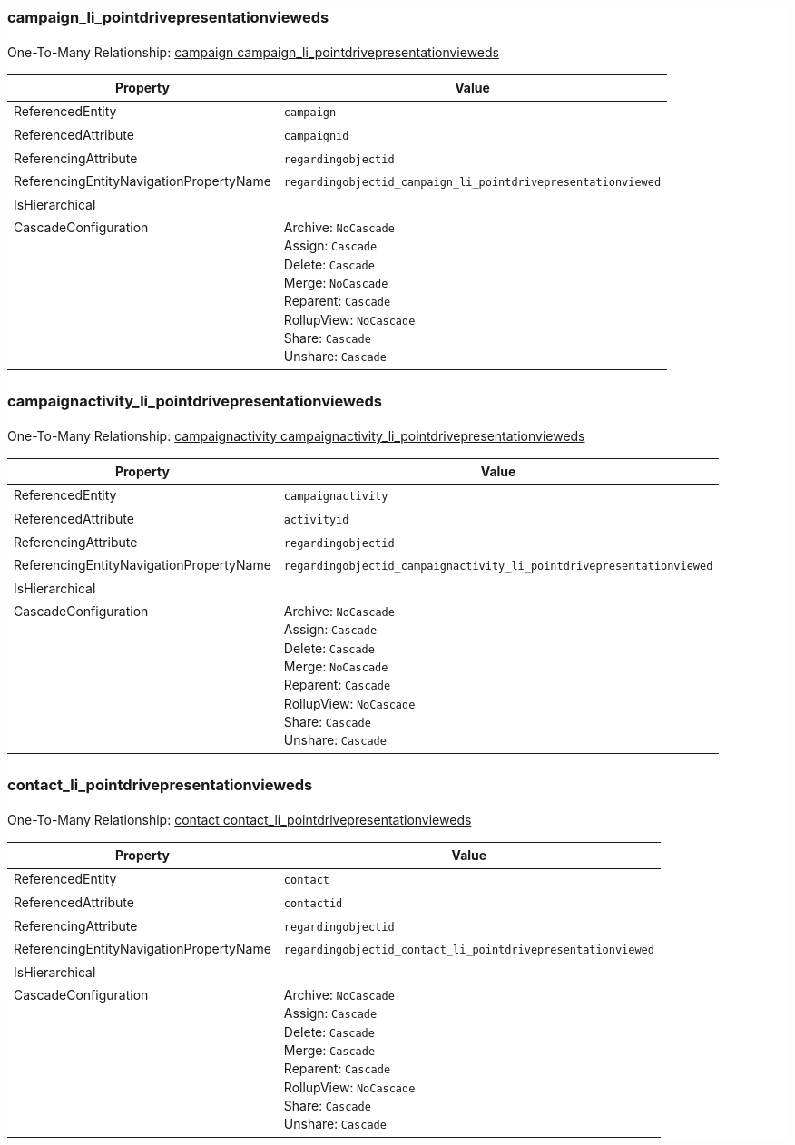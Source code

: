 ### <a name="BKMK_campaign_li_pointdrivepresentationvieweds"></a> campaign_li_pointdrivepresentationvieweds

One-To-Many Relationship: [campaign campaign_li_pointdrivepresentationvieweds](campaign.md#BKMK_campaign_li_pointdrivepresentationvieweds)

|Property|Value|
|---|---|
|ReferencedEntity|`campaign`|
|ReferencedAttribute|`campaignid`|
|ReferencingAttribute|`regardingobjectid`|
|ReferencingEntityNavigationPropertyName|`regardingobjectid_campaign_li_pointdrivepresentationviewed`|
|IsHierarchical||
|CascadeConfiguration|Archive: `NoCascade`<br />Assign: `Cascade`<br />Delete: `Cascade`<br />Merge: `NoCascade`<br />Reparent: `Cascade`<br />RollupView: `NoCascade`<br />Share: `Cascade`<br />Unshare: `Cascade`|

### <a name="BKMK_campaignactivity_li_pointdrivepresentationvieweds"></a> campaignactivity_li_pointdrivepresentationvieweds

One-To-Many Relationship: [campaignactivity campaignactivity_li_pointdrivepresentationvieweds](campaignactivity.md#BKMK_campaignactivity_li_pointdrivepresentationvieweds)

|Property|Value|
|---|---|
|ReferencedEntity|`campaignactivity`|
|ReferencedAttribute|`activityid`|
|ReferencingAttribute|`regardingobjectid`|
|ReferencingEntityNavigationPropertyName|`regardingobjectid_campaignactivity_li_pointdrivepresentationviewed`|
|IsHierarchical||
|CascadeConfiguration|Archive: `NoCascade`<br />Assign: `Cascade`<br />Delete: `Cascade`<br />Merge: `NoCascade`<br />Reparent: `Cascade`<br />RollupView: `NoCascade`<br />Share: `Cascade`<br />Unshare: `Cascade`|

### <a name="BKMK_contact_li_pointdrivepresentationvieweds"></a> contact_li_pointdrivepresentationvieweds

One-To-Many Relationship: [contact contact_li_pointdrivepresentationvieweds](contact.md#BKMK_contact_li_pointdrivepresentationvieweds)

|Property|Value|
|---|---|
|ReferencedEntity|`contact`|
|ReferencedAttribute|`contactid`|
|ReferencingAttribute|`regardingobjectid`|
|ReferencingEntityNavigationPropertyName|`regardingobjectid_contact_li_pointdrivepresentationviewed`|
|IsHierarchical||
|CascadeConfiguration|Archive: `NoCascade`<br />Assign: `Cascade`<br />Delete: `Cascade`<br />Merge: `Cascade`<br />Reparent: `Cascade`<br />RollupView: `NoCascade`<br />Share: `Cascade`<br />Unshare: `Cascade`|
